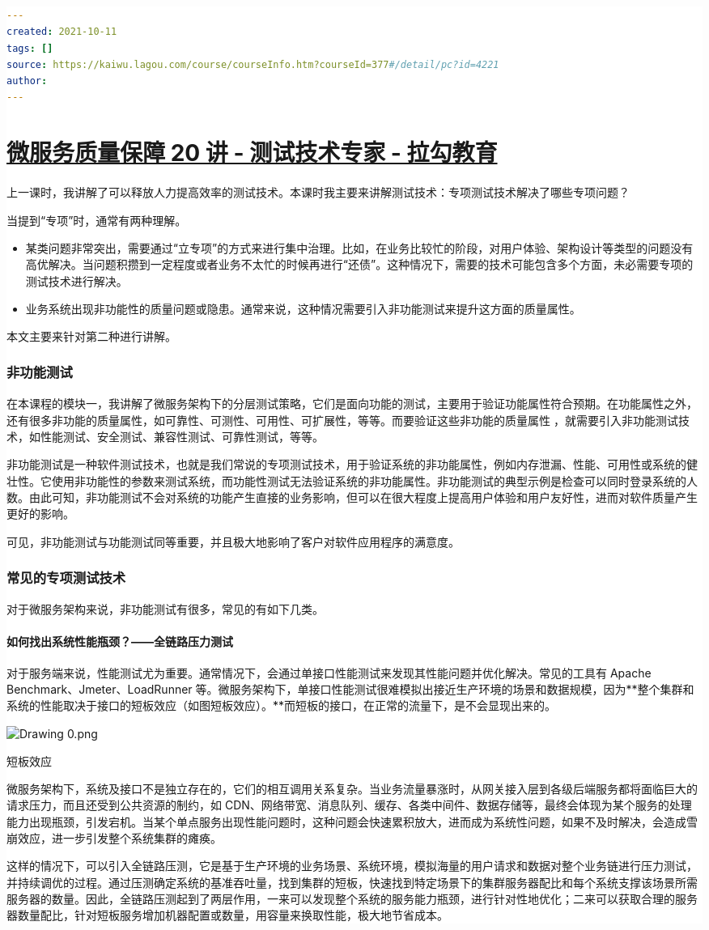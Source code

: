 ```yaml
---
created: 2021-10-11
tags: []
source: https://kaiwu.lagou.com/course/courseInfo.htm?courseId=377#/detail/pc?id=4221
author: 
---
```


# [微服务质量保障 20 讲 - 测试技术专家 - 拉勾教育](https://kaiwu.lagou.com/course/courseInfo.htm?courseId=377#/detail/pc?id=4221)


上一课时，我讲解了可以释放人力提高效率的测试技术。本课时我主要来讲解测试技术：专项测试技术解决了哪些专项问题？

当提到“专项”时，通常有两种理解。

-   某类问题非常突出，需要通过“立专项”的方式来进行集中治理。比如，在业务比较忙的阶段，对用户体验、架构设计等类型的问题没有高优解决。当问题积攒到一定程度或者业务不太忙的时候再进行“还债”。这种情况下，需要的技术可能包含多个方面，未必需要专项的测试技术进行解决。
    
-   业务系统出现非功能性的质量问题或隐患。通常来说，这种情况需要引入非功能测试来提升这方面的质量属性。
    

本文主要来针对第二种进行讲解。

### 非功能测试

在本课程的模块一，我讲解了微服务架构下的分层测试策略，它们是面向功能的测试，主要用于验证功能属性符合预期。在功能属性之外，还有很多非功能的质量属性，如可靠性、可测性、可用性、可扩展性，等等。而要验证这些非功能的质量属性 ，就需要引入非功能测试技术，如性能测试、安全测试、兼容性测试、可靠性测试，等等。

非功能测试是一种软件测试技术，也就是我们常说的专项测试技术，用于验证系统的非功能属性，例如内存泄漏、性能、可用性或系统的健壮性。它使用非功能性的参数来测试系统，而功能性测试无法验证系统的非功能属性。非功能测试的典型示例是检查可以同时登录系统的人数。由此可知，非功能测试不会对系统的功能产生直接的业务影响，但可以在很大程度上提高用户体验和用户友好性，进而对软件质量产生更好的影响。

可见，非功能测试与功能测试同等重要，并且极大地影响了客户对软件应用程序的满意度。

### 常见的专项测试技术

对于微服务架构来说，非功能测试有很多，常见的有如下几类。

#### 如何找出系统性能瓶颈？——全链路压力测试

对于服务端来说，性能测试尤为重要。通常情况下，会通过单接口性能测试来发现其性能问题并优化解决。常见的工具有 Apache Benchmark、Jmeter、LoadRunner 等。微服务架构下，单接口性能测试很难模拟出接近生产环境的场景和数据规模，因为\*\*整个集群和系统的性能取决于接口的短板效应（如图短板效应）。\*\*而短板的接口，在正常的流量下，是不会显现出来的。

![Drawing 0.png](https://s0.lgstatic.com/i/image/M00/47/51/Ciqc1F9HhYKAbfm5AAH1tS8KaYw978.png)

短板效应

微服务架构下，系统及接口不是独立存在的，它们的相互调用关系复杂。当业务流量暴涨时，从网关接入层到各级后端服务都将面临巨大的请求压力，而且还受到公共资源的制约，如 CDN、网络带宽、消息队列、缓存、各类中间件、数据存储等，最终会体现为某个服务的处理能力出现瓶颈，引发宕机。当某个单点服务出现性能问题时，这种问题会快速累积放大，进而成为系统性问题，如果不及时解决，会造成雪崩效应，进一步引发整个系统集群的瘫痪。

这样的情况下，可以引入全链路压测，它是基于生产环境的业务场景、系统环境，模拟海量的用户请求和数据对整个业务链进行压力测试，并持续调优的过程。通过压测确定系统的基准吞吐量，找到集群的短板，快速找到特定场景下的集群服务器配比和每个系统支撑该场景所需服务器的数量。因此，全链路压测起到了两层作用，一来可以发现整个系统的服务能力瓶颈，进行针对性地优化；二来可以获取合理的服务器数量配比，针对短板服务增加机器配置或数量，用容量来换取性能，极大地节省成本。
